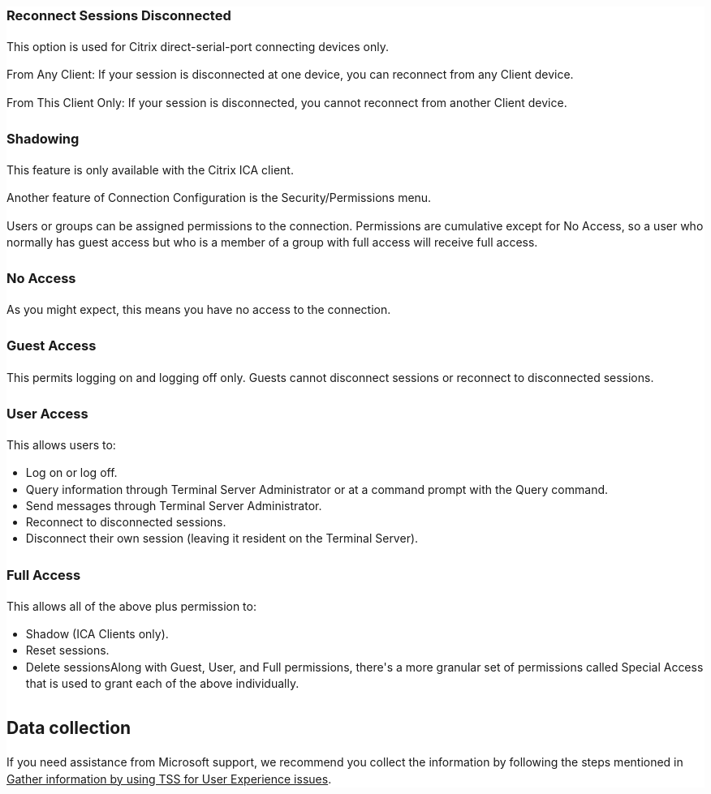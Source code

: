 ### Reconnect Sessions Disconnected

This option is used for Citrix direct-serial-port connecting devices only.

From Any Client: If your session is disconnected at one device, you can reconnect from any Client device.

From This Client Only: If your session is disconnected, you cannot reconnect from another Client device.

### Shadowing

This feature is only available with the Citrix ICA client.

Another feature of Connection Configuration is the Security/Permissions menu.

Users or groups can be assigned permissions to the connection. Permissions are cumulative except for No Access, so a user who normally has guest access but who is a member of a group with full access will receive full access.

### No Access

As you might expect, this means you have no access to the connection.

### Guest Access

This permits logging on and logging off only. Guests cannot disconnect sessions or reconnect to disconnected sessions.

### User Access

This allows users to:

- Log on or log off.
- Query information through Terminal Server Administrator or at a command prompt with the Query command.
- Send messages through Terminal Server Administrator.
- Reconnect to disconnected sessions.
- Disconnect their own session (leaving it resident on the Terminal Server).

### Full Access

This allows all of the above plus permission to:

- Shadow (ICA Clients only).
- Reset sessions.
- Delete sessionsAlong with Guest, User, and Full permissions, there's a more granular set of permissions called Special Access that is used to grant each of the above individually.

## Data collection

If you need assistance from Microsoft support, we recommend you collect the information by following the steps mentioned in [Gather information by using TSS for User Experience issues](../../windows-client/windows-troubleshooters/gather-information-using-tss-user-experience.md#remote-desktop-disconnection-configuration).
